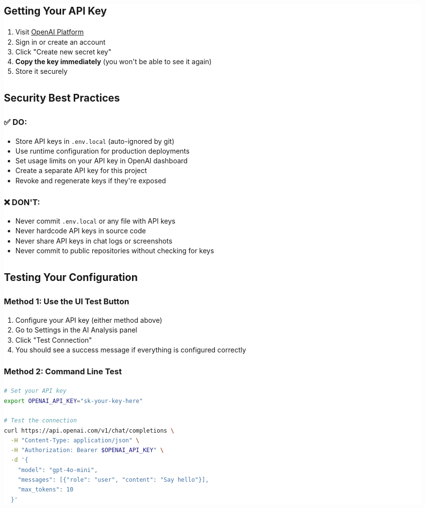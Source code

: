 ## Getting Your API Key

1. Visit [OpenAI Platform](https://platform.openai.com/api-keys)
2. Sign in or create an account
3. Click "Create new secret key"
4. **Copy the key immediately** (you won't be able to see it again)
5. Store it securely

## Security Best Practices

### ✅ DO:

- Store API keys in `.env.local` (auto-ignored by git)
- Use runtime configuration for production deployments
- Set usage limits on your API key in OpenAI dashboard
- Create a separate API key for this project
- Revoke and regenerate keys if they're exposed

### ❌ DON'T:

- Never commit `.env.local` or any file with API keys
- Never hardcode API keys in source code
- Never share API keys in chat logs or screenshots
- Never commit to public repositories without checking for keys

## Testing Your Configuration

### Method 1: Use the UI Test Button

1. Configure your API key (either method above)
2. Go to Settings in the AI Analysis panel
3. Click "Test Connection"
4. You should see a success message if everything is configured correctly

### Method 2: Command Line Test

```bash
# Set your API key
export OPENAI_API_KEY="sk-your-key-here"

# Test the connection
curl https://api.openai.com/v1/chat/completions \
  -H "Content-Type: application/json" \
  -H "Authorization: Bearer $OPENAI_API_KEY" \
  -d '{
    "model": "gpt-4o-mini",
    "messages": [{"role": "user", "content": "Say hello"}],
    "max_tokens": 10
  }'
```
